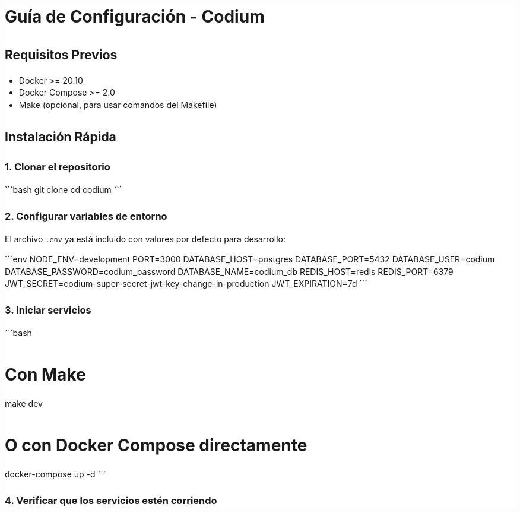 # Guía de Configuración - Codium

## Requisitos Previos

- Docker >= 20.10
- Docker Compose >= 2.0
- Make (opcional, para usar comandos del Makefile)

## Instalación Rápida

### 1. Clonar el repositorio

\`\`\`bash
git clone <repo-url>
cd codium
\`\`\`

### 2. Configurar variables de entorno

El archivo `.env` ya está incluido con valores por defecto para desarrollo:

\`\`\`env
NODE_ENV=development
PORT=3000
DATABASE_HOST=postgres
DATABASE_PORT=5432
DATABASE_USER=codium
DATABASE_PASSWORD=codium_password
DATABASE_NAME=codium_db
REDIS_HOST=redis
REDIS_PORT=6379
JWT_SECRET=codium-super-secret-jwt-key-change-in-production
JWT_EXPIRATION=7d
\`\`\`

### 3. Iniciar servicios

\`\`\`bash
# Con Make
make dev

# O con Docker Compose directamente
docker-compose up -d
\`\`\`

### 4. Verificar que los servicios estén corriendo
